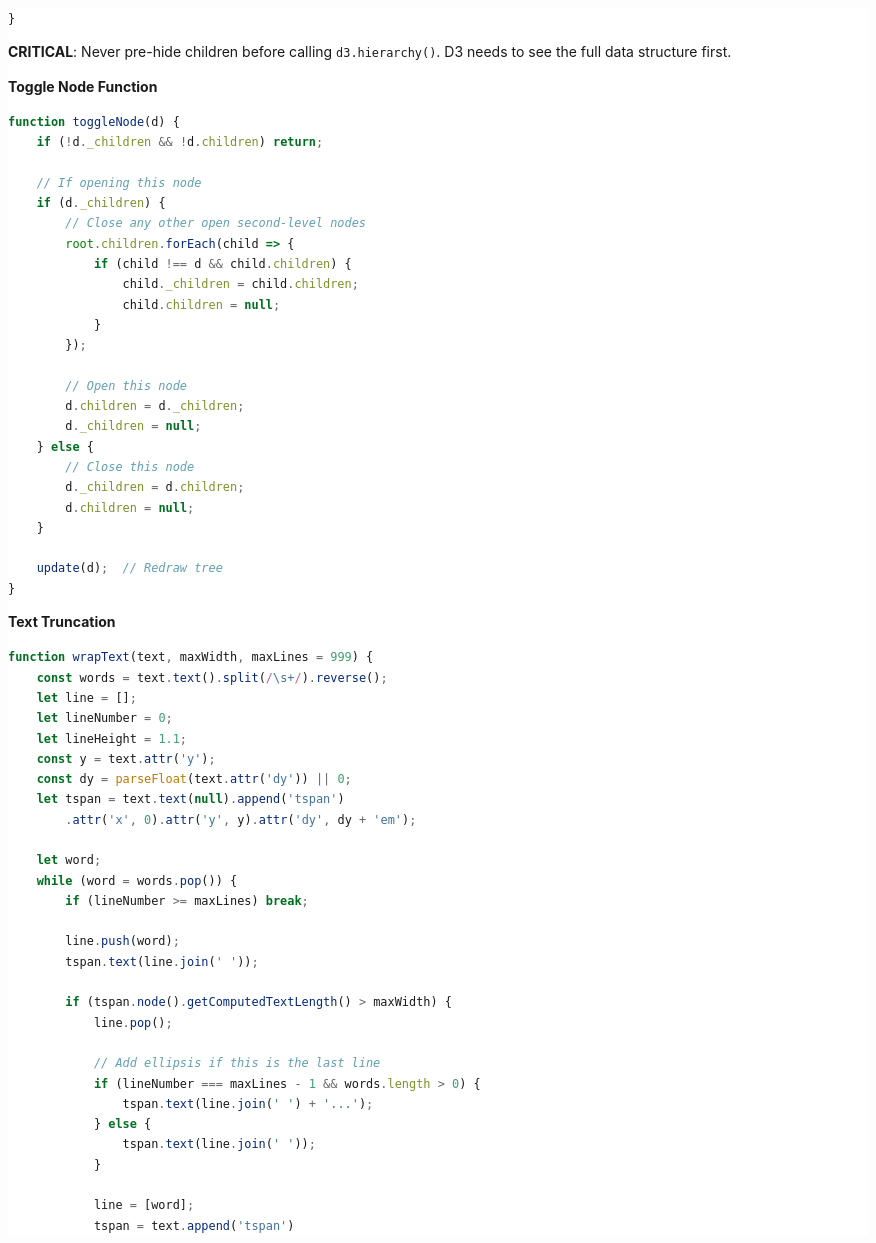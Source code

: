 ```javascript
}
```

**CRITICAL**: Never pre-hide children before calling `d3.hierarchy()`. D3 needs to see the full data structure first.

**Toggle Node Function**
```javascript
function toggleNode(d) {
    if (!d._children && !d.children) return;

    // If opening this node
    if (d._children) {
        // Close any other open second-level nodes
        root.children.forEach(child => {
            if (child !== d && child.children) {
                child._children = child.children;
                child.children = null;
            }
        });

        // Open this node
        d.children = d._children;
        d._children = null;
    } else {
        // Close this node
        d._children = d.children;
        d.children = null;
    }

    update(d);  // Redraw tree
}
```

**Text Truncation**
```javascript
function wrapText(text, maxWidth, maxLines = 999) {
    const words = text.text().split(/\s+/).reverse();
    let line = [];
    let lineNumber = 0;
    let lineHeight = 1.1;
    const y = text.attr('y');
    const dy = parseFloat(text.attr('dy')) || 0;
    let tspan = text.text(null).append('tspan')
        .attr('x', 0).attr('y', y).attr('dy', dy + 'em');

    let word;
    while (word = words.pop()) {
        if (lineNumber >= maxLines) break;

        line.push(word);
        tspan.text(line.join(' '));

        if (tspan.node().getComputedTextLength() > maxWidth) {
            line.pop();

            // Add ellipsis if this is the last line
            if (lineNumber === maxLines - 1 && words.length > 0) {
                tspan.text(line.join(' ') + '...');
            } else {
                tspan.text(line.join(' '));
            }

            line = [word];
            tspan = text.append('tspan')
```